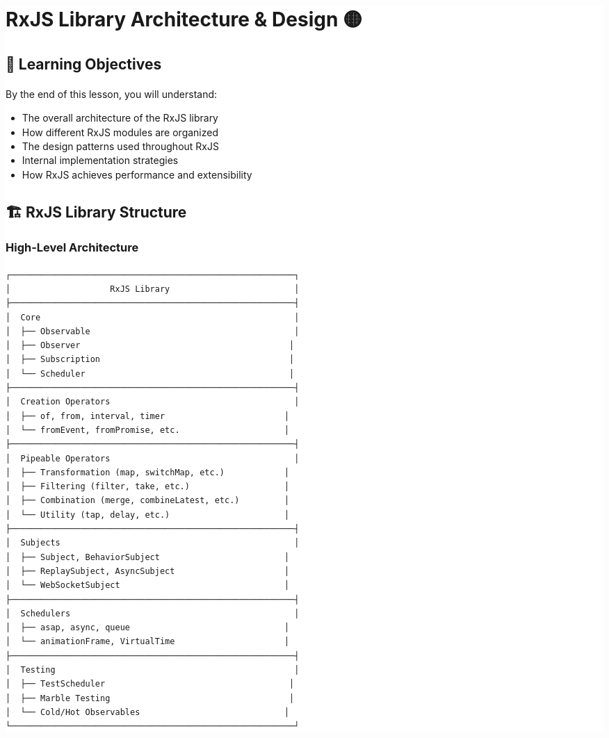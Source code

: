 # RxJS Library Architecture & Design 🟡

## 🎯 Learning Objectives
By the end of this lesson, you will understand:
- The overall architecture of the RxJS library
- How different RxJS modules are organized
- The design patterns used throughout RxJS
- Internal implementation strategies
- How RxJS achieves performance and extensibility

## 🏗️ RxJS Library Structure

### High-Level Architecture

```
┌─────────────────────────────────────────────────────────┐
│                    RxJS Library                         │
├─────────────────────────────────────────────────────────┤
│  Core                                                   │
│  ├── Observable                                         │
│  ├── Observer                                          │
│  ├── Subscription                                      │
│  └── Scheduler                                         │
├─────────────────────────────────────────────────────────┤
│  Creation Operators                                     │
│  ├── of, from, interval, timer                        │
│  └── fromEvent, fromPromise, etc.                     │
├─────────────────────────────────────────────────────────┤
│  Pipeable Operators                                     │
│  ├── Transformation (map, switchMap, etc.)            │
│  ├── Filtering (filter, take, etc.)                   │
│  ├── Combination (merge, combineLatest, etc.)         │
│  └── Utility (tap, delay, etc.)                       │
├─────────────────────────────────────────────────────────┤
│  Subjects                                               │
│  ├── Subject, BehaviorSubject                         │
│  ├── ReplaySubject, AsyncSubject                      │
│  └── WebSocketSubject                                 │
├─────────────────────────────────────────────────────────┤
│  Schedulers                                             │
│  ├── asap, async, queue                               │
│  └── animationFrame, VirtualTime                      │
├─────────────────────────────────────────────────────────┤
│  Testing                                                │
│  ├── TestScheduler                                     │
│  ├── Marble Testing                                    │
│  └── Cold/Hot Observables                             │
└─────────────────────────────────────────────────────────┘
```
